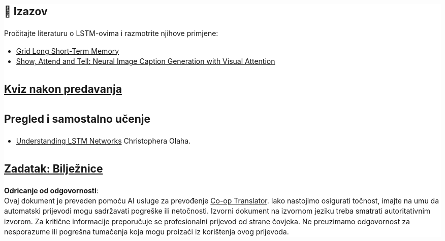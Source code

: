 ## 🚀 Izazov

Pročitajte literaturu o LSTM-ovima i razmotrite njihove primjene:

- [Grid Long Short-Term Memory](https://arxiv.org/pdf/1507.01526v1.pdf)
- [Show, Attend and Tell: Neural Image Caption
Generation with Visual Attention](https://arxiv.org/pdf/1502.03044v2.pdf)

## [Kviz nakon predavanja](https://red-field-0a6ddfd03.1.azurestaticapps.net/quiz/216)

## Pregled i samostalno učenje

- [Understanding LSTM Networks](https://colah.github.io/posts/2015-08-Understanding-LSTMs/) Christophera Olaha.

## [Zadatak: Bilježnice](assignment.md)

**Odricanje od odgovornosti**:  
Ovaj dokument je preveden pomoću AI usluge za prevođenje [Co-op Translator](https://github.com/Azure/co-op-translator). Iako nastojimo osigurati točnost, imajte na umu da automatski prijevodi mogu sadržavati pogreške ili netočnosti. Izvorni dokument na izvornom jeziku treba smatrati autoritativnim izvorom. Za kritične informacije preporučuje se profesionalni prijevod od strane čovjeka. Ne preuzimamo odgovornost za nesporazume ili pogrešna tumačenja koja mogu proizaći iz korištenja ovog prijevoda.